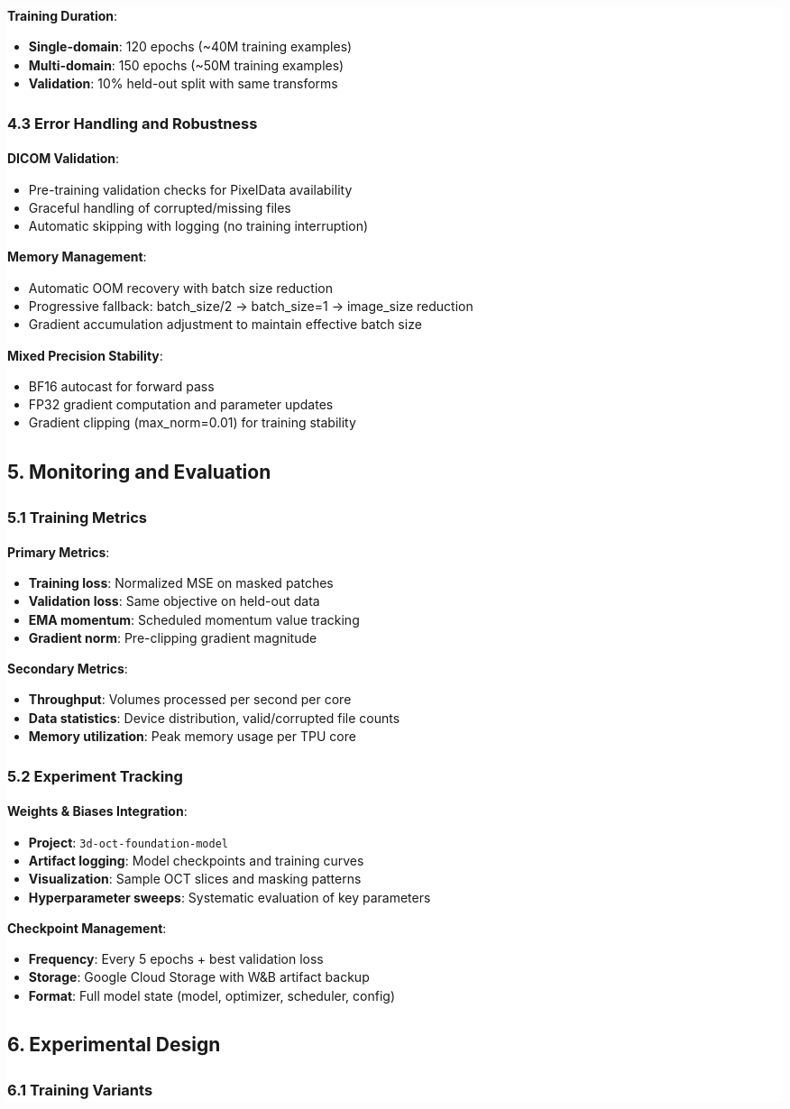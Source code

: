 **Training Duration**:
- **Single-domain**: 120 epochs (~40M training examples)
- **Multi-domain**: 150 epochs (~50M training examples)
- **Validation**: 10% held-out split with same transforms

### 4.3 Error Handling and Robustness

**DICOM Validation**:
- Pre-training validation checks for PixelData availability
- Graceful handling of corrupted/missing files
- Automatic skipping with logging (no training interruption)

**Memory Management**:
- Automatic OOM recovery with batch size reduction
- Progressive fallback: batch_size/2 → batch_size=1 → image_size reduction
- Gradient accumulation adjustment to maintain effective batch size

**Mixed Precision Stability**:
- BF16 autocast for forward pass
- FP32 gradient computation and parameter updates
- Gradient clipping (max_norm=0.01) for training stability

## 5. Monitoring and Evaluation

### 5.1 Training Metrics

**Primary Metrics**:
- **Training loss**: Normalized MSE on masked patches
- **Validation loss**: Same objective on held-out data
- **EMA momentum**: Scheduled momentum value tracking
- **Gradient norm**: Pre-clipping gradient magnitude

**Secondary Metrics**:
- **Throughput**: Volumes processed per second per core
- **Data statistics**: Device distribution, valid/corrupted file counts
- **Memory utilization**: Peak memory usage per TPU core

### 5.2 Experiment Tracking

**Weights & Biases Integration**:
- **Project**: `3d-oct-foundation-model`
- **Artifact logging**: Model checkpoints and training curves
- **Visualization**: Sample OCT slices and masking patterns
- **Hyperparameter sweeps**: Systematic evaluation of key parameters

**Checkpoint Management**:
- **Frequency**: Every 5 epochs + best validation loss
- **Storage**: Google Cloud Storage with W&B artifact backup
- **Format**: Full model state (model, optimizer, scheduler, config)

## 6. Experimental Design

### 6.1 Training Variants
